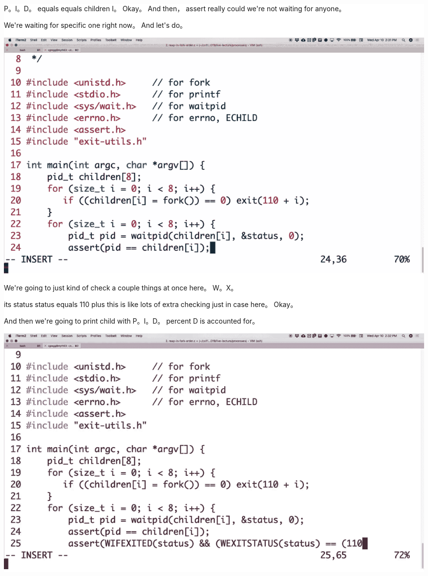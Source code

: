  P。I。D。 equals equals children I。 Okay。 And then， assert really could we're not waiting for anyone。

 We're waiting for specific one right now。 And let's do。



![](img/12985c8e5f99b7c7460e806495676228_145.png)

 We're going to just kind of check a couple things at once here。 W。X。

 its status status equals 110 plus this is like lots of extra checking just in case here。 Okay。

 And then we're going to print child with P。I。D。 percent D is accounted for。



![](img/12985c8e5f99b7c7460e806495676228_147.png)
